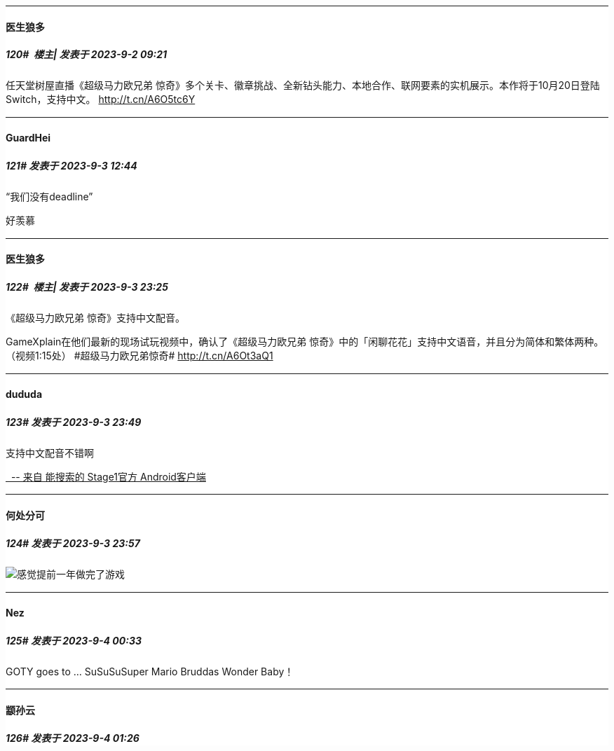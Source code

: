 *****

####  医生狼多  
##### 120#         楼主| 发表于 2023-9-2 09:21

任天堂树屋直播《超级马力欧兄弟 惊奇》多个关卡、徽章挑战、全新钻头能力、本地合作、联网要素的实机展示。本作将于10月20日登陆Switch，支持中文。 http://t.cn/A6O5tc6Y ​​​


*****

####  GuardHei  
##### 121#       发表于 2023-9-3 12:44

“我们没有deadline”

好羡慕

*****

####  医生狼多  
##### 122#         楼主| 发表于 2023-9-3 23:25

《超级马力欧兄弟 惊奇》支持中文配音。

GameXplain在他们最新的现场试玩视频中，确认了《超级马力欧兄弟 惊奇》中的「闲聊花花」支持中文语音，并且分为简体和繁体两种。（视频1:15处）
#超级马力欧兄弟惊奇# http://t.cn/A6Ot3aQ1 ​​​

*****

####  dududa  
##### 123#       发表于 2023-9-3 23:49

支持中文配音不错啊

[  -- 来自 能搜索的 Stage1官方 Android客户端](https://www.coolapk.com/apk/140634)

*****

####  何处分可  
##### 124#       发表于 2023-9-3 23:57

<img src="https://static.saraba1st.com/image/smiley/face2017/067.png" referrerpolicy="no-referrer">感觉提前一年做完了游戏

*****

####  Nez  
##### 125#       发表于 2023-9-4 00:33

GOTY goes to … SuSuSuSuper Mario Bruddas Wonder Baby！

*****

####  颛孙云  
##### 126#       发表于 2023-9-4 01:26
